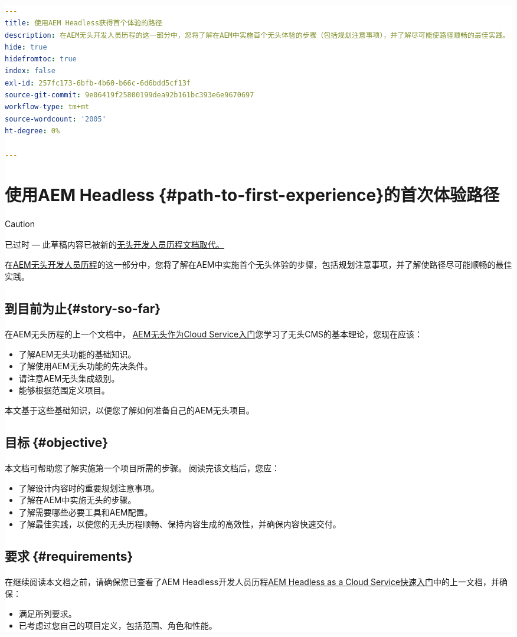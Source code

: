 ```yaml
---
title: 使用AEM Headless获得首个体验的路径
description: 在AEM无头开发人员历程的这一部分中，您将了解在AEM中实施首个无头体验的步骤（包括规划注意事项），并了解尽可能使路径顺畅的最佳实践。
hide: true
hidefromtoc: true
index: false
exl-id: 257fc173-6bfb-4b60-b66c-6d6bdd5cf13f
source-git-commit: 9e06419f25800199dea92b161bc393e6e9670697
workflow-type: tm+mt
source-wordcount: '2005'
ht-degree: 0%

---
```


# 使用AEM Headless {#path-to-first-experience}的首次体验路径

>[!CAUTION]
>
>已过时 — 此草稿内容已被新的[无头开发人员历程文档取代。](/help/journey-headless/developer/overview.md)

在[AEM无头开发人员历程](overview.md)的这一部分中，您将了解在AEM中实施首个无头体验的步骤，包括规划注意事项，并了解使路径尽可能顺畅的最佳实践。

## 到目前为止{#story-so-far}

在AEM无头历程的上一个文档中， [AEM无头作为Cloud Service入门](getting-started.md)您学习了无头CMS的基本理论，您现在应该：

* 了解AEM无头功能的基础知识。
* 了解使用AEM无头功能的先决条件。
* 请注意AEM无头集成级别。
* 能够根据范围定义项目。

本文基于这些基础知识，以便您了解如何准备自己的AEM无头项目。

## 目标 {#objective}

本文档可帮助您了解实施第一个项目所需的步骤。 阅读完该文档后，您应：

* 了解设计内容时的重要规划注意事项。
* 了解在AEM中实施无头的步骤。
* 了解需要哪些必要工具和AEM配置。
* 了解最佳实践，以使您的无头历程顺畅、保持内容生成的高效性，并确保内容快速交付。

## 要求 {#requirements}

在继续阅读本文档之前，请确保您已查看了AEM Headless开发人员历程[AEM Headless as a Cloud Service快速入门](getting-started.md)中的上一文档，并确保：

* 满足所列要求。
* 已考虑过您自己的项目定义，包括范围、角色和性能。
